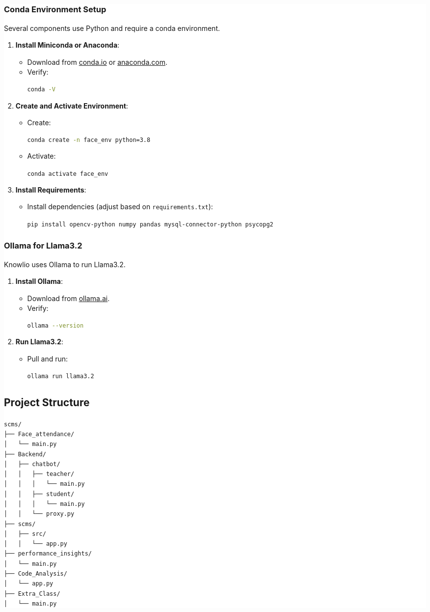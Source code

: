 ### Conda Environment Setup
Several components use Python and require a conda environment.

1. **Install Miniconda or Anaconda**:
   - Download from [conda.io](https://docs.conda.io/en/latest/miniconda.html) or [anaconda.com](https://www.anaconda.com/products/distribution).
   - Verify:
     ```bash
     conda -V
     ```

2. **Create and Activate Environment**:
   - Create:
     ```bash
     conda create -n face_env python=3.8
     ```
   - Activate:
     ```bash
     conda activate face_env
     ```

3. **Install Requirements**:
   - Install dependencies (adjust based on `requirements.txt`):
     ```bash
     pip install opencv-python numpy pandas mysql-connector-python psycopg2
     ```

### Ollama for Llama3.2
Knowlio uses Ollama to run Llama3.2.

1. **Install Ollama**:
   - Download from [ollama.ai](https://ollama.ai/download).
   - Verify:
     ```bash
     ollama --version
     ```

2. **Run Llama3.2**:
   - Pull and run:
     ```bash
     ollama run llama3.2
     ```

## Project Structure
```
scms/
├── Face_attendance/
│   └── main.py
├── Backend/
│   ├── chatbot/
│   │   ├── teacher/
│   │   │   └── main.py
│   │   ├── student/
│   │   │   └── main.py
│   │   └── proxy.py
├── scms/
│   ├── src/
│   │   └── app.py
├── performance_insights/
│   └── main.py
├── Code_Analysis/
│   └── app.py
├── Extra_Class/
│   └── main.py
```